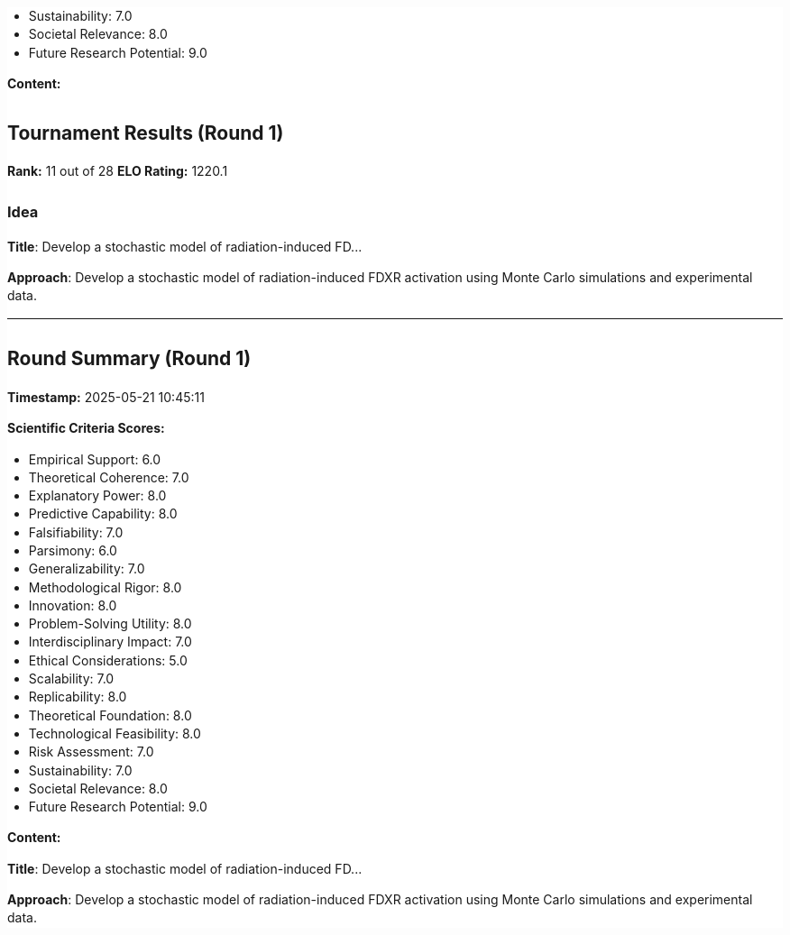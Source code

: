 - Sustainability: 7.0
- Societal Relevance: 8.0
- Future Research Potential: 9.0

**Content:**

## Tournament Results (Round 1)

**Rank:** 11 out of 28
**ELO Rating:** 1220.1

### Idea

**Title**: Develop a stochastic model of radiation-induced FD...

**Approach**: Develop a stochastic model of radiation-induced FDXR activation using Monte Carlo simulations and experimental data.



---

## Round Summary (Round 1)

**Timestamp:** 2025-05-21 10:45:11

**Scientific Criteria Scores:**

- Empirical Support: 6.0
- Theoretical Coherence: 7.0
- Explanatory Power: 8.0
- Predictive Capability: 8.0
- Falsifiability: 7.0
- Parsimony: 6.0
- Generalizability: 7.0
- Methodological Rigor: 8.0
- Innovation: 8.0
- Problem-Solving Utility: 8.0
- Interdisciplinary Impact: 7.0
- Ethical Considerations: 5.0
- Scalability: 7.0
- Replicability: 8.0
- Theoretical Foundation: 8.0
- Technological Feasibility: 8.0
- Risk Assessment: 7.0
- Sustainability: 7.0
- Societal Relevance: 8.0
- Future Research Potential: 9.0

**Content:**

**Title**: Develop a stochastic model of radiation-induced FD...

**Approach**: Develop a stochastic model of radiation-induced FDXR activation using Monte Carlo simulations and experimental data.
